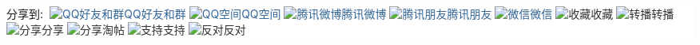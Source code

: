 <span>分享到: </span> <a href="http://www.aboutyun.com/home.php?mod=spacecp&amp;ac=plugin&amp;id=qqconnect:spacecp&amp;pluginop=share&amp;sh_type=4&amp;thread_id=21379" rel="nofollow" id="k_share_to_qq" title="QQ好友和群" style="color:rgb(51,102,153);text-decoration:none;display:inline-block;vertical-align:top;background:none no-repeat 0px 0px;"><span style="display:block;background:none no-repeat 100% 100%;"><img src="http://www.aboutyun.com/static/image/common/qq_share.png" alt="QQ好友和群" style="border:none;">QQ好友和群</span></a> <a id="k_qqshare" title="QQ空间" style="color:rgb(51,102,153);display:inline-block;vertical-align:top;background:none no-repeat 0px 0px;"><span style="display:block;background:none no-repeat 100% 100%;"><img src="http://www.aboutyun.com/static/image/common/qzone.gif" alt="QQ空间" style="border:none;">QQ空间</span></a> <a id="k_weiboshare" title="腾讯微博" style="color:rgb(51,102,153);display:inline-block;vertical-align:top;background:none no-repeat 0px 0px;"><span style="display:block;background:none no-repeat 100% 100%;"><img src="http://www.aboutyun.com/static/image/common/weibo.png" alt="腾讯微博" style="border:none;">腾讯微博</span></a> <a id="k_pengyoushare" title="腾讯朋友" style="color:rgb(51,102,153);display:inline-block;vertical-align:top;background:none no-repeat 0px 0px;"><span style="display:block;background:none no-repeat 100% 100%;"><img src="http://www.aboutyun.com/static/image/common/pengyou.png" alt="腾讯朋友" style="border:none;">腾讯朋友</span></a> <a style="color:rgb(51,102,153);display:inline-block;vertical-align:top;background:none no-repeat 0px 0px;"><span style="display:block;background:none no-repeat 100% 100%;"><img src="http://www.aboutyun.com/source/plugin/wechat/image/share.png" alt="微信" style="border:none;">微信</span></a></div>
<a href="http://www.aboutyun.com/home.php?mod=spacecp&amp;ac=favorite&amp;type=thread&amp;id=21379&amp;formhash=bf3c5165" rel="nofollow" id="k_favorite" title="收藏本帖" style="color:rgb(51,51,51);text-decoration:none;display:inline-block;vertical-align:top;"><span style="display:block;"><img src="http://www.aboutyun.com/static/image/common/fav.gif" alt="收藏" style="border:none;">收藏</span></a> <a class="followp" href="http://www.aboutyun.com/home.php?mod=spacecp&amp;ac=follow&amp;op=relay&amp;tid=21379&amp;from=forum" rel="nofollow" title="转播求扩散" style="color:rgb(51,51,51);text-decoration:none;display:inline-block;vertical-align:top;"><span style="display:block;"><img src="http://www.aboutyun.com/static/image/common/rt.png" alt="转播" style="border:none;">转播</span></a> <a class="sharep" href="http://www.aboutyun.com/home.php?mod=spacecp&amp;ac=share&amp;type=thread&amp;id=21379" rel="nofollow" title="分享推精华" style="color:rgb(51,51,51);text-decoration:none;display:inline-block;vertical-align:top;"><span style="display:block;"><img src="http://www.aboutyun.com/static/image/common/oshr.png" alt="分享" style="border:none;">分享</span></a> <a href="http://www.aboutyun.com/forum.php?mod=collection&amp;action=edit&amp;op=addthread&amp;tid=21379" rel="nofollow" id="k_collect" title="0 人淘帖" style="color:rgb(51,51,51);text-decoration:none;display:inline-block;vertical-align:top;"><span style="display:block;"><img src="http://www.aboutyun.com/static/image/common/collection.png" alt="分享" style="border:none;">淘帖</span></a> <a id="recommend_add" href="http://www.aboutyun.com/forum.php?mod=misc&amp;action=recommend&amp;do=add&amp;tid=21379&amp;hash=bf3c5165" rel="nofollow" title="0 人支持" style="color:rgb(51,51,51);text-decoration:none;display:inline-block;vertical-align:top;"><span style="display:block;"><img src="http://www.aboutyun.com/static/image/common/rec_add.gif" alt="支持" style="border:none;">支持</span></a> <a id="recommend_subtract" href="http://www.aboutyun.com/forum.php?mod=misc&amp;action=recommend&amp;do=subtract&amp;tid=21379&amp;hash=bf3c5165" rel="nofollow" title="0 人反对" style="color:rgb(51,51,51);text-decoration:none;display:inline-block;vertical-align:top;"><span style="display:block;"><img src="http://www.aboutyun.com/static/image/common/rec_subtract.gif" alt="反对" style="border:none;">反对</span></a></div>
</td>
</tr></tbody></table>            </div>
                </div>